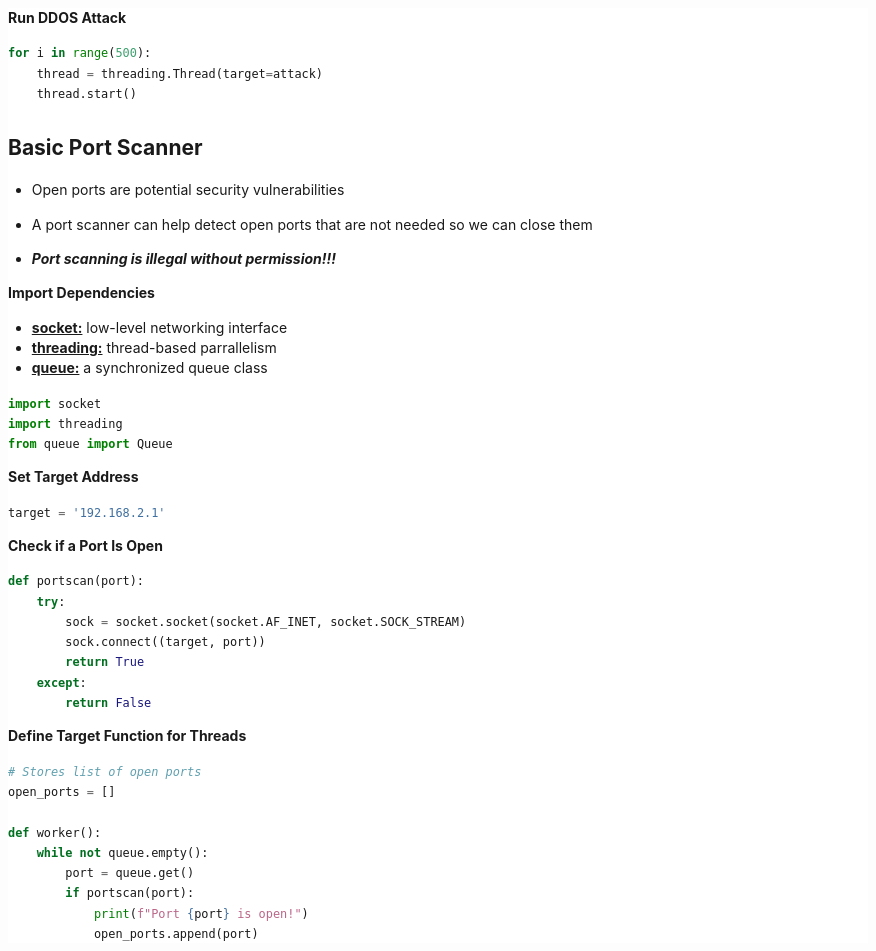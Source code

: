 

**Run DDOS Attack**

```python
for i in range(500):
    thread = threading.Thread(target=attack)
    thread.start()
```





## Basic Port Scanner

* Open ports are potential security vulnerabilities

* A port scanner can help detect open ports that are not needed so we can close them

* ***Port scanning is illegal without permission!!!***



**Import Dependencies**

* [**socket:**](https://docs.python.org/3/library/socket.html) low-level networking interface
* [**threading:**](https://docs.python.org/3/library/threading.html) thread-based parrallelism
* **[queue:](https://docs.python.org/3/library/queue.html)** a synchronized queue class

```python
import socket
import threading
from queue import Queue
```

**Set Target Address**

```python
target = '192.168.2.1'
```

**Check if a Port Is Open**

```python
def portscan(port):
    try:
        sock = socket.socket(socket.AF_INET, socket.SOCK_STREAM)
        sock.connect((target, port))
        return True
    except:
        return False
```

**Define Target Function for Threads**

```python
# Stores list of open ports
open_ports = []

def worker():
    while not queue.empty():
        port = queue.get()
        if portscan(port):
            print(f"Port {port} is open!")
            open_ports.append(port)
```
